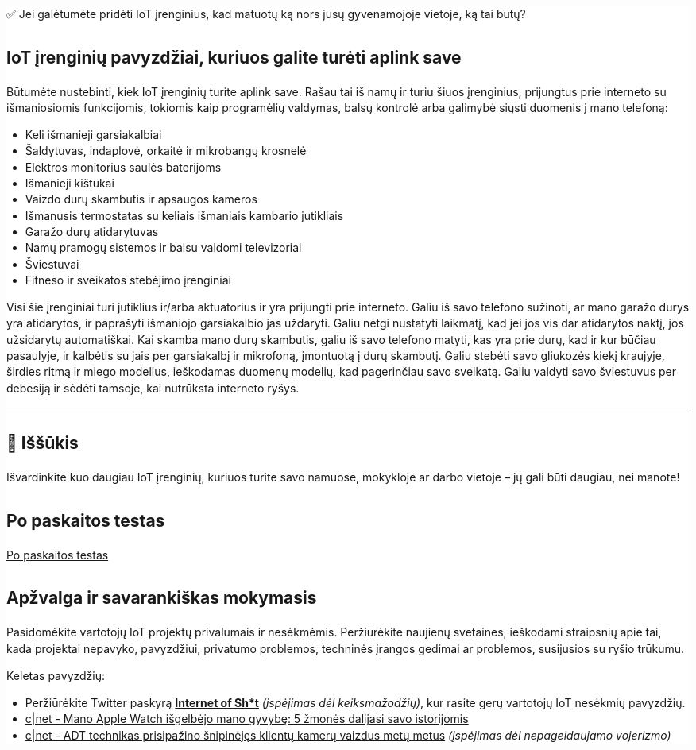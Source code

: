 ✅ Jei galėtumėte pridėti IoT įrenginius, kad matuotų ką nors jūsų gyvenamojoje vietoje, ką tai būtų?

## IoT įrenginių pavyzdžiai, kuriuos galite turėti aplink save

Būtumėte nustebinti, kiek IoT įrenginių turite aplink save. Rašau tai iš namų ir turiu šiuos įrenginius, prijungtus prie interneto su išmaniosiomis funkcijomis, tokiomis kaip programėlių valdymas, balsų kontrolė arba galimybė siųsti duomenis į mano telefoną:

* Keli išmanieji garsiakalbiai
* Šaldytuvas, indaplovė, orkaitė ir mikrobangų krosnelė
* Elektros monitorius saulės baterijoms
* Išmanieji kištukai
* Vaizdo durų skambutis ir apsaugos kameros
* Išmanusis termostatas su keliais išmaniais kambario jutikliais
* Garažo durų atidarytuvas
* Namų pramogų sistemos ir balsu valdomi televizoriai
* Šviestuvai
* Fitneso ir sveikatos stebėjimo įrenginiai

Visi šie įrenginiai turi jutiklius ir/arba aktuatorius ir yra prijungti prie interneto. Galiu iš savo telefono sužinoti, ar mano garažo durys yra atidarytos, ir paprašyti išmaniojo garsiakalbio jas uždaryti. Galiu netgi nustatyti laikmatį, kad jei jos vis dar atidarytos naktį, jos užsidarytų automatiškai. Kai skamba mano durų skambutis, galiu iš savo telefono matyti, kas yra prie durų, kad ir kur būčiau pasaulyje, ir kalbėtis su jais per garsiakalbį ir mikrofoną, įmontuotą į durų skambutį. Galiu stebėti savo gliukozės kiekį kraujyje, širdies ritmą ir miego modelius, ieškodamas duomenų modelių, kad pagerinčiau savo sveikatą. Galiu valdyti savo šviestuvus per debesiją ir sėdėti tamsoje, kai nutrūksta interneto ryšys.

---

## 🚀 Iššūkis

Išvardinkite kuo daugiau IoT įrenginių, kuriuos turite savo namuose, mokykloje ar darbo vietoje – jų gali būti daugiau, nei manote!

## Po paskaitos testas

[Po paskaitos testas](https://black-meadow-040d15503.1.azurestaticapps.net/quiz/2)

## Apžvalga ir savarankiškas mokymasis

Pasidomėkite vartotojų IoT projektų privalumais ir nesėkmėmis. Peržiūrėkite naujienų svetaines, ieškodami straipsnių apie tai, kada projektai nepavyko, pavyzdžiui, privatumo problemos, techninės įrangos gedimai ar problemos, susijusios su ryšio trūkumu.

Keletas pavyzdžių:

* Peržiūrėkite Twitter paskyrą **[Internet of Sh*t](https://twitter.com/internetofshit)** *(įspėjimas dėl keiksmažodžių)*, kur rasite gerų vartotojų IoT nesėkmių pavyzdžių.
* [c|net - Mano Apple Watch išgelbėjo mano gyvybę: 5 žmonės dalijasi savo istorijomis](https://www.cnet.com/news/apple-watch-lifesaving-health-features-read-5-peoples-stories/)
* [c|net - ADT technikas prisipažino šnipinėjęs klientų kamerų vaizdus metų metus](https://www.cnet.com/news/adt-home-security-technician-pleads-guilty-to-spying-on-customer-camera-feeds-for-years/) *(įspėjimas dėl nepageidaujamo vojerizmo)*
